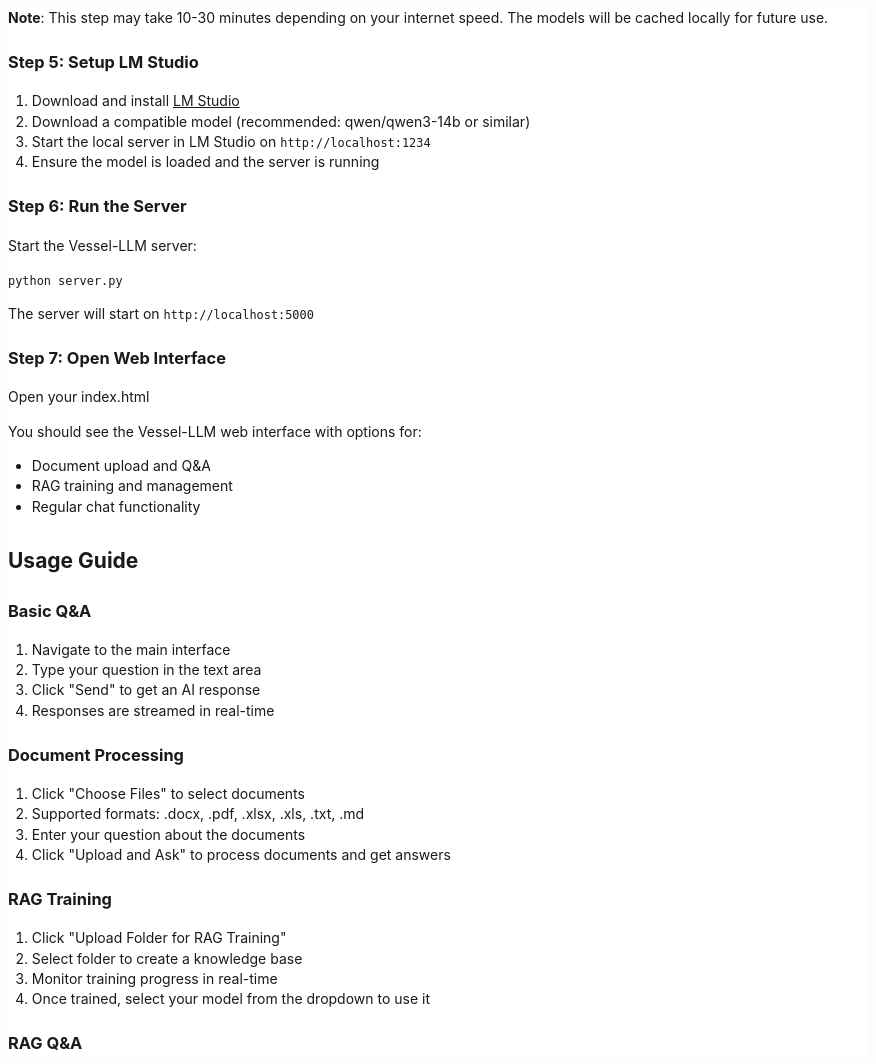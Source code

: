 **Note**: This step may take 10-30 minutes depending on your internet speed. The models will be cached locally for future use.

### Step 5: Setup LM Studio

1. Download and install [LM Studio](https://lmstudio.ai/)
2. Download a compatible model (recommended: qwen/qwen3-14b or similar)
3. Start the local server in LM Studio on `http://localhost:1234`
4. Ensure the model is loaded and the server is running

### Step 6: Run the Server

Start the Vessel-LLM server:

```bash
python server.py
```

The server will start on `http://localhost:5000`

### Step 7: Open Web Interface

Open your index.html

You should see the Vessel-LLM web interface with options for:
- Document upload and Q&A
- RAG training and management
- Regular chat functionality

## Usage Guide

### Basic Q&A

1. Navigate to the main interface
2. Type your question in the text area
3. Click "Send" to get an AI response
4. Responses are streamed in real-time

### Document Processing

1. Click "Choose Files" to select documents
2. Supported formats: .docx, .pdf, .xlsx, .xls, .txt, .md
3. Enter your question about the documents
4. Click "Upload and Ask" to process documents and get answers

### RAG Training

1. Click "Upload Folder for RAG Training"
2. Select folder to create a knowledge base
3. Monitor training progress in real-time
4. Once trained, select your model from the dropdown to use it

### RAG Q&A

